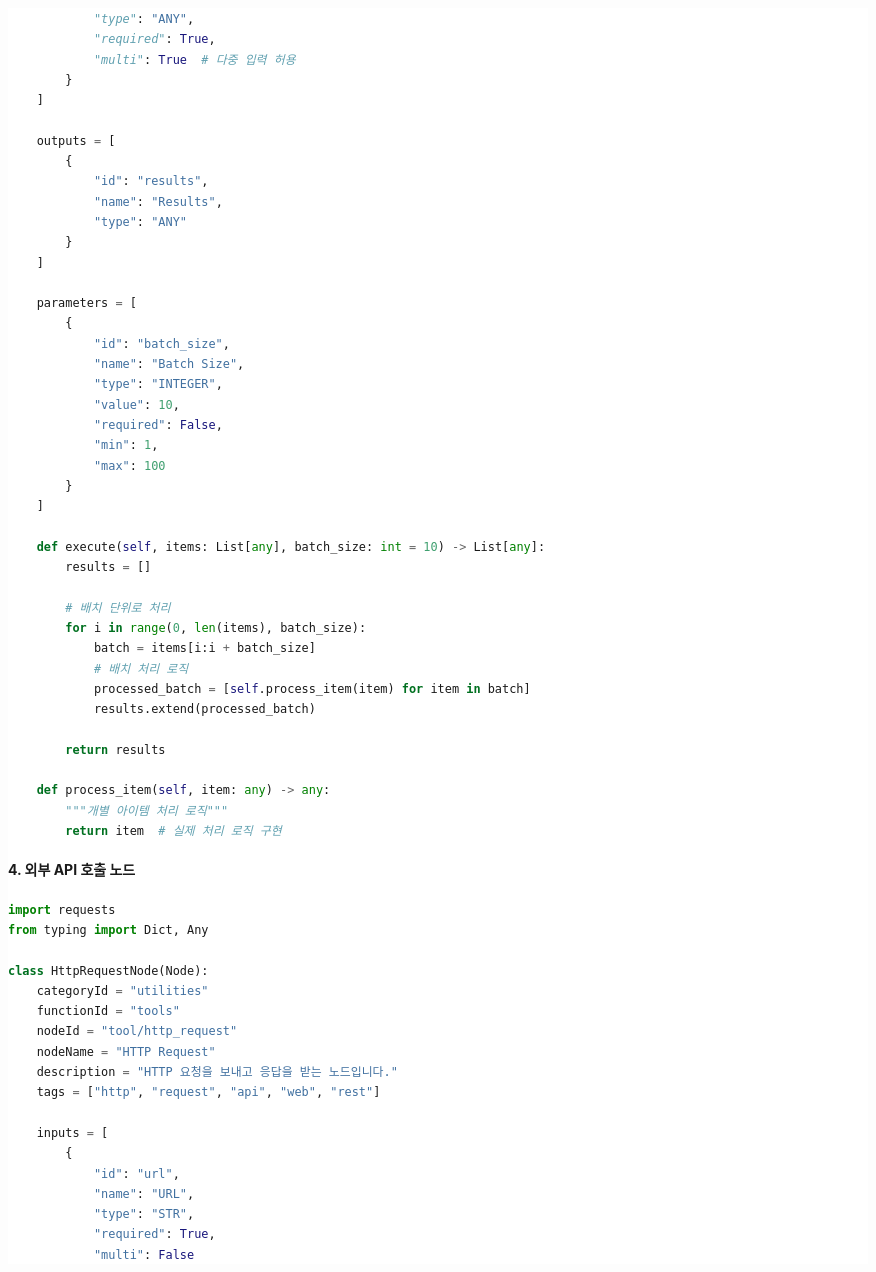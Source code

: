 ```python
            "type": "ANY",
            "required": True,
            "multi": True  # 다중 입력 허용
        }
    ]
    
    outputs = [
        {
            "id": "results",
            "name": "Results",
            "type": "ANY"
        }
    ]
    
    parameters = [
        {
            "id": "batch_size",
            "name": "Batch Size",
            "type": "INTEGER",
            "value": 10,
            "required": False,
            "min": 1,
            "max": 100
        }
    ]
    
    def execute(self, items: List[any], batch_size: int = 10) -> List[any]:
        results = []
        
        # 배치 단위로 처리
        for i in range(0, len(items), batch_size):
            batch = items[i:i + batch_size]
            # 배치 처리 로직
            processed_batch = [self.process_item(item) for item in batch]
            results.extend(processed_batch)
        
        return results
    
    def process_item(self, item: any) -> any:
        """개별 아이템 처리 로직"""
        return item  # 실제 처리 로직 구현
```

#### 4. **외부 API 호출 노드**
```python
import requests
from typing import Dict, Any

class HttpRequestNode(Node):
    categoryId = "utilities"
    functionId = "tools"
    nodeId = "tool/http_request"
    nodeName = "HTTP Request"
    description = "HTTP 요청을 보내고 응답을 받는 노드입니다."
    tags = ["http", "request", "api", "web", "rest"]
    
    inputs = [
        {
            "id": "url",
            "name": "URL",
            "type": "STR",
            "required": True,
            "multi": False
```